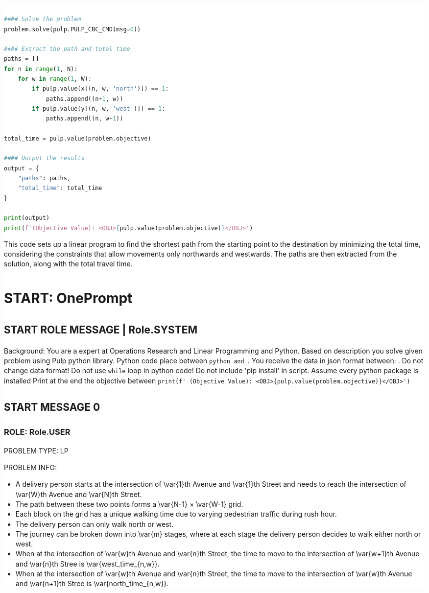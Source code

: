 ```python

#### Solve the problem
problem.solve(pulp.PULP_CBC_CMD(msg=0))

#### Extract the path and total time
paths = []
for n in range(1, N):
    for w in range(1, W):
        if pulp.value(x[(n, w, 'north')]) == 1:
            paths.append((n+1, w))
        if pulp.value(y[(n, w, 'west')]) == 1:
            paths.append((n, w+1))

total_time = pulp.value(problem.objective)

#### Output the results
output = {
    "paths": paths,
    "total_time": total_time
}

print(output)
print(f'(Objective Value): <OBJ>{pulp.value(problem.objective)}</OBJ>')
```

This code sets up a linear program to find the shortest path from the starting point to the destination by minimizing the total time, considering the constraints that allow movements only northwards and westwards. The paths are then extracted from the solution, along with the total travel time.

# START: OnePrompt 
## START ROLE MESSAGE | Role.SYSTEM 
Background: You are a expert at Operations Research and Linear Programming and Python. Based on description you solve given problem using Pulp python library. Python code place between ```python and ```. You receive the data in json format between: <DATA></DATA>. Do not change data format! Do not use `while` loop in python code! Do not include 'pip install' in script. Assume every python package is installed Print at the end the objective between <OBJ></OBJ> `print(f' (Objective Value): <OBJ>{pulp.value(problem.objective)}</OBJ>')`  
## START MESSAGE 0 
### ROLE: Role.USER
<DESCRIPTION>
PROBLEM TYPE: LP

PROBLEM INFO:

- A delivery person starts at the intersection of \var{1}th Avenue and \var{1}th Street and needs to reach the intersection of \var{W}th Avenue and \var{N}th Street.
- The path between these two points forms a \var{N-1} × \var{W-1} grid.
- Each block on the grid has a unique walking time due to varying pedestrian traffic during rush hour.
- The delivery person can only walk north or west.
- The journey can be broken down into \var{m} stages, where at each stage the delivery person decides to walk either north or west.
- When at the intersection of \var{w}th Avenue and \var{n}th Street, the time to move to the intersection of \var{w+1}th Avenue and \var{n}th Stree is \var{west_time_{n,w}}.
- When at the intersection of \var{w}th Avenue and \var{n}th Street, the time to move to the intersection of \var{w}th Avenue and \var{n+1}th Stree is \var{north_time_{n,w}}.
